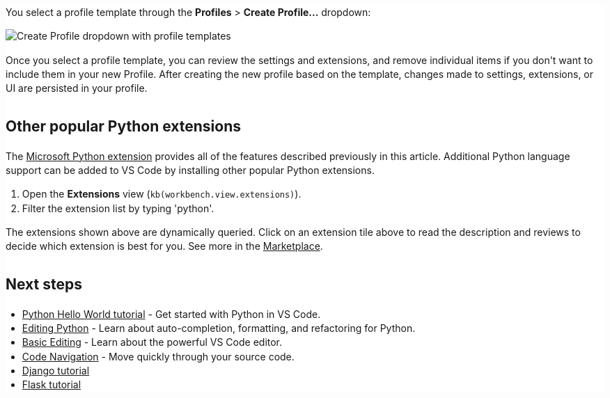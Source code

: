 You select a profile template through the **Profiles** > **Create Profile...** dropdown:

![Create Profile dropdown with profile templates](images/python/profile-template-dropdown.png)

Once you select a profile template, you can review the settings and extensions, and remove individual items if you don't want to include them in your new Profile. After creating the new profile based on the template, changes made to settings, extensions, or UI are persisted in your profile.

## Other popular Python extensions

The [Microsoft Python extension](https://marketplace.visualstudio.com/items?itemName=ms-python.python) provides all of the features described previously in this article. Additional Python language support can be added to VS Code by installing other popular Python extensions.

1. Open the **Extensions** view (`kb(workbench.view.extensions)`).
1. Filter the extension list by typing 'python'.

<div class="marketplace-extensions-python"></div>

The extensions shown above are dynamically queried. Click on an extension tile above to read the description and reviews to decide which extension is best for you. See more in the [Marketplace](https://marketplace.visualstudio.com/vscode).

## Next steps

- [Python Hello World tutorial](/docs/python/python-tutorial.md) - Get started with Python in VS Code.
- [Editing Python](/docs/python/editing.md) - Learn about auto-completion, formatting, and refactoring for Python.
- [Basic Editing](/docs/editing/codebasics.md) - Learn about the powerful VS Code editor.
- [Code Navigation](/docs/editing/editingevolved.md) - Move quickly through your source code.
- [Django tutorial](/docs/python/tutorial-django.md)
- [Flask tutorial](/docs/python/tutorial-flask.md)
